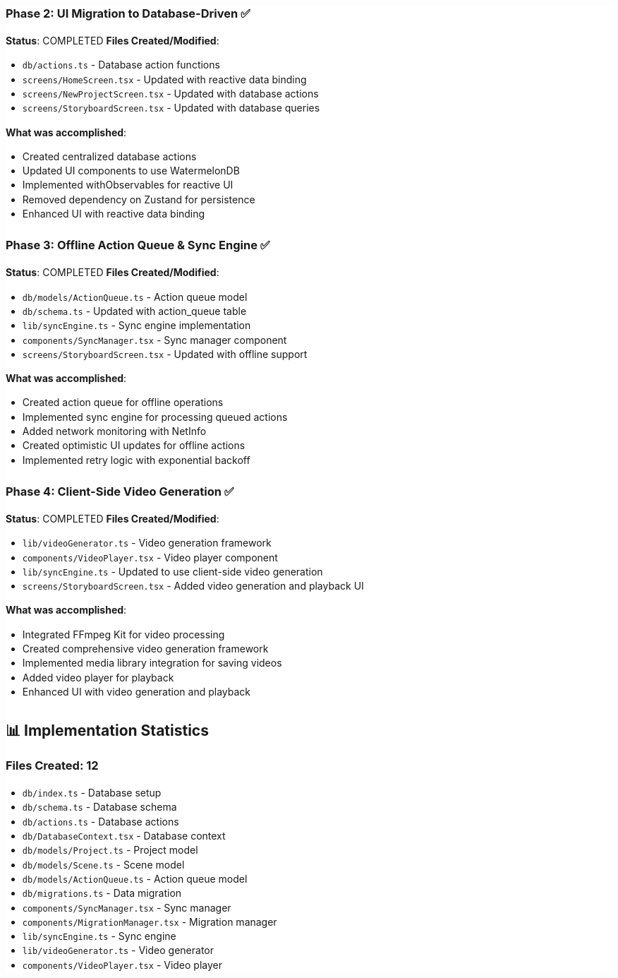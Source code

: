 ### Phase 2: UI Migration to Database-Driven ✅
**Status**: COMPLETED
**Files Created/Modified**:
- `db/actions.ts` - Database action functions
- `screens/HomeScreen.tsx` - Updated with reactive data binding
- `screens/NewProjectScreen.tsx` - Updated with database actions
- `screens/StoryboardScreen.tsx` - Updated with database queries

**What was accomplished**:
- Created centralized database actions
- Updated UI components to use WatermelonDB
- Implemented withObservables for reactive UI
- Removed dependency on Zustand for persistence
- Enhanced UI with reactive data binding

### Phase 3: Offline Action Queue & Sync Engine ✅
**Status**: COMPLETED
**Files Created/Modified**:
- `db/models/ActionQueue.ts` - Action queue model
- `db/schema.ts` - Updated with action_queue table
- `lib/syncEngine.ts` - Sync engine implementation
- `components/SyncManager.tsx` - Sync manager component
- `screens/StoryboardScreen.tsx` - Updated with offline support

**What was accomplished**:
- Created action queue for offline operations
- Implemented sync engine for processing queued actions
- Added network monitoring with NetInfo
- Created optimistic UI updates for offline actions
- Implemented retry logic with exponential backoff

### Phase 4: Client-Side Video Generation ✅
**Status**: COMPLETED
**Files Created/Modified**:
- `lib/videoGenerator.ts` - Video generation framework
- `components/VideoPlayer.tsx` - Video player component
- `lib/syncEngine.ts` - Updated to use client-side video generation
- `screens/StoryboardScreen.tsx` - Added video generation and playback UI

**What was accomplished**:
- Integrated FFmpeg Kit for video processing
- Created comprehensive video generation framework
- Implemented media library integration for saving videos
- Added video player for playback
- Enhanced UI with video generation and playback

## 📊 Implementation Statistics

### Files Created: 12
- `db/index.ts` - Database setup
- `db/schema.ts` - Database schema
- `db/actions.ts` - Database actions
- `db/DatabaseContext.tsx` - Database context
- `db/models/Project.ts` - Project model
- `db/models/Scene.ts` - Scene model
- `db/models/ActionQueue.ts` - Action queue model
- `db/migrations.ts` - Data migration
- `components/SyncManager.tsx` - Sync manager
- `components/MigrationManager.tsx` - Migration manager
- `lib/syncEngine.ts` - Sync engine
- `lib/videoGenerator.ts` - Video generator
- `components/VideoPlayer.tsx` - Video player
